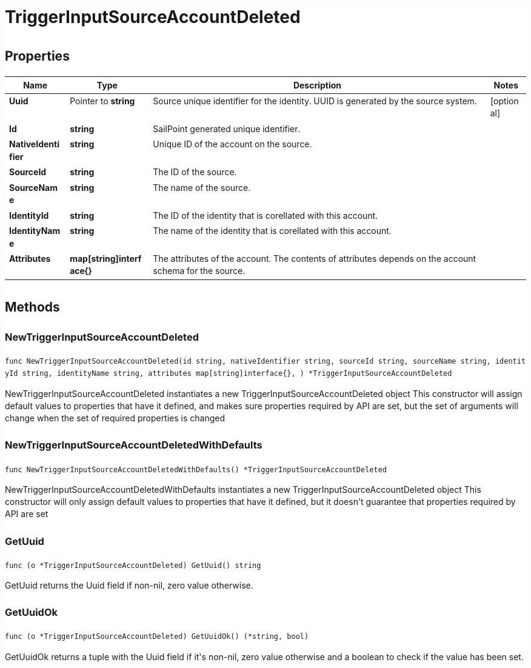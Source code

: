 # TriggerInputSourceAccountDeleted

## Properties

Name | Type | Description | Notes
------------ | ------------- | ------------- | -------------
**Uuid** | Pointer to **string** | Source unique identifier for the identity. UUID is generated by the source system. | [optional] 
**Id** | **string** | SailPoint generated unique identifier. | 
**NativeIdentifier** | **string** | Unique ID of the account on the source. | 
**SourceId** | **string** | The ID of the source. | 
**SourceName** | **string** | The name of the source. | 
**IdentityId** | **string** | The ID of the identity that is corellated with this account. | 
**IdentityName** | **string** | The name of the identity that is corellated with this account. | 
**Attributes** | **map[string]interface{}** | The attributes of the account. The contents of attributes depends on the account schema for the source. | 

## Methods

### NewTriggerInputSourceAccountDeleted

`func NewTriggerInputSourceAccountDeleted(id string, nativeIdentifier string, sourceId string, sourceName string, identityId string, identityName string, attributes map[string]interface{}, ) *TriggerInputSourceAccountDeleted`

NewTriggerInputSourceAccountDeleted instantiates a new TriggerInputSourceAccountDeleted object
This constructor will assign default values to properties that have it defined,
and makes sure properties required by API are set, but the set of arguments
will change when the set of required properties is changed

### NewTriggerInputSourceAccountDeletedWithDefaults

`func NewTriggerInputSourceAccountDeletedWithDefaults() *TriggerInputSourceAccountDeleted`

NewTriggerInputSourceAccountDeletedWithDefaults instantiates a new TriggerInputSourceAccountDeleted object
This constructor will only assign default values to properties that have it defined,
but it doesn't guarantee that properties required by API are set

### GetUuid

`func (o *TriggerInputSourceAccountDeleted) GetUuid() string`

GetUuid returns the Uuid field if non-nil, zero value otherwise.

### GetUuidOk

`func (o *TriggerInputSourceAccountDeleted) GetUuidOk() (*string, bool)`

GetUuidOk returns a tuple with the Uuid field if it's non-nil, zero value otherwise
and a boolean to check if the value has been set.
